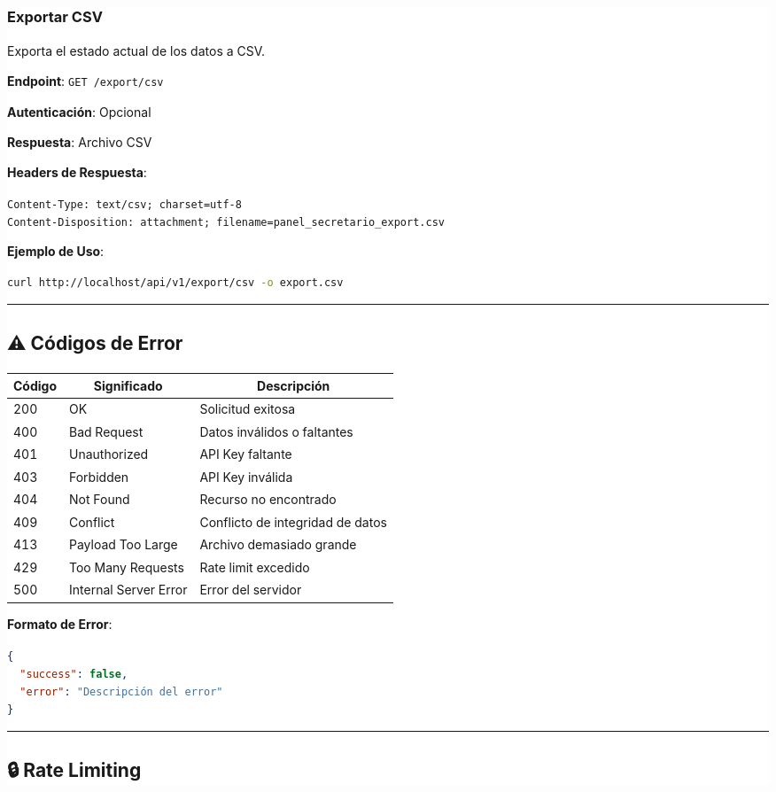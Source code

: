 
### Exportar CSV

Exporta el estado actual de los datos a CSV.

**Endpoint**: `GET /export/csv`

**Autenticación**: Opcional

**Respuesta**: Archivo CSV

**Headers de Respuesta**:
```http
Content-Type: text/csv; charset=utf-8
Content-Disposition: attachment; filename=panel_secretario_export.csv
```

**Ejemplo de Uso**:

```bash
curl http://localhost/api/v1/export/csv -o export.csv
```

---

## ⚠️ Códigos de Error

| Código | Significado | Descripción |
|--------|-------------|-------------|
| 200 | OK | Solicitud exitosa |
| 400 | Bad Request | Datos inválidos o faltantes |
| 401 | Unauthorized | API Key faltante |
| 403 | Forbidden | API Key inválida |
| 404 | Not Found | Recurso no encontrado |
| 409 | Conflict | Conflicto de integridad de datos |
| 413 | Payload Too Large | Archivo demasiado grande |
| 429 | Too Many Requests | Rate limit excedido |
| 500 | Internal Server Error | Error del servidor |

**Formato de Error**:

```json
{
  "success": false,
  "error": "Descripción del error"
}
```

---

## 🔒 Rate Limiting
